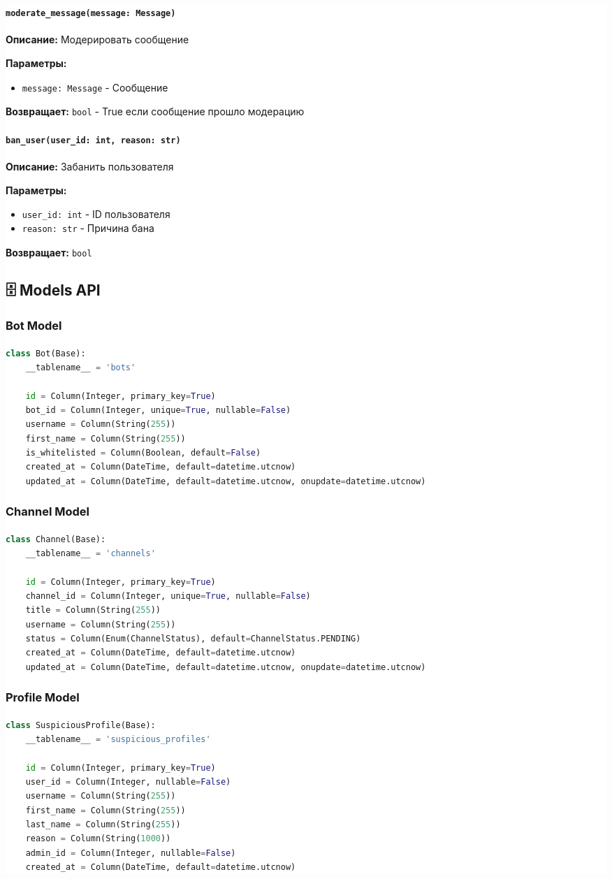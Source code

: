 #### `moderate_message(message: Message)`
**Описание:** Модерировать сообщение

**Параметры:**
- `message: Message` - Сообщение

**Возвращает:** `bool` - True если сообщение прошло модерацию

#### `ban_user(user_id: int, reason: str)`
**Описание:** Забанить пользователя

**Параметры:**
- `user_id: int` - ID пользователя
- `reason: str` - Причина бана

**Возвращает:** `bool`

## 🗄️ Models API

### Bot Model

```python
class Bot(Base):
    __tablename__ = 'bots'

    id = Column(Integer, primary_key=True)
    bot_id = Column(Integer, unique=True, nullable=False)
    username = Column(String(255))
    first_name = Column(String(255))
    is_whitelisted = Column(Boolean, default=False)
    created_at = Column(DateTime, default=datetime.utcnow)
    updated_at = Column(DateTime, default=datetime.utcnow, onupdate=datetime.utcnow)
```

### Channel Model

```python
class Channel(Base):
    __tablename__ = 'channels'

    id = Column(Integer, primary_key=True)
    channel_id = Column(Integer, unique=True, nullable=False)
    title = Column(String(255))
    username = Column(String(255))
    status = Column(Enum(ChannelStatus), default=ChannelStatus.PENDING)
    created_at = Column(DateTime, default=datetime.utcnow)
    updated_at = Column(DateTime, default=datetime.utcnow, onupdate=datetime.utcnow)
```

### Profile Model

```python
class SuspiciousProfile(Base):
    __tablename__ = 'suspicious_profiles'

    id = Column(Integer, primary_key=True)
    user_id = Column(Integer, nullable=False)
    username = Column(String(255))
    first_name = Column(String(255))
    last_name = Column(String(255))
    reason = Column(String(1000))
    admin_id = Column(Integer, nullable=False)
    created_at = Column(DateTime, default=datetime.utcnow)
```
